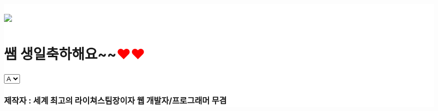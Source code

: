 <br><img src="6.JPG" width=100%>
<h1>쌤 생일축하해요~~<span style="color:red">♥</span><span style="color:red">♥</span></h1>
</ol>

<select nanme="member">
  <option value="A">A</option>
  <option value="B">B</option>
  <option value="C">C</option>
  <option value="D">D</option>
</select>
<h3>제작자 : 세계 최고의 라이쳐스팀장이자 웹 개발자/프로그래머 무겸</h3>
</html>
